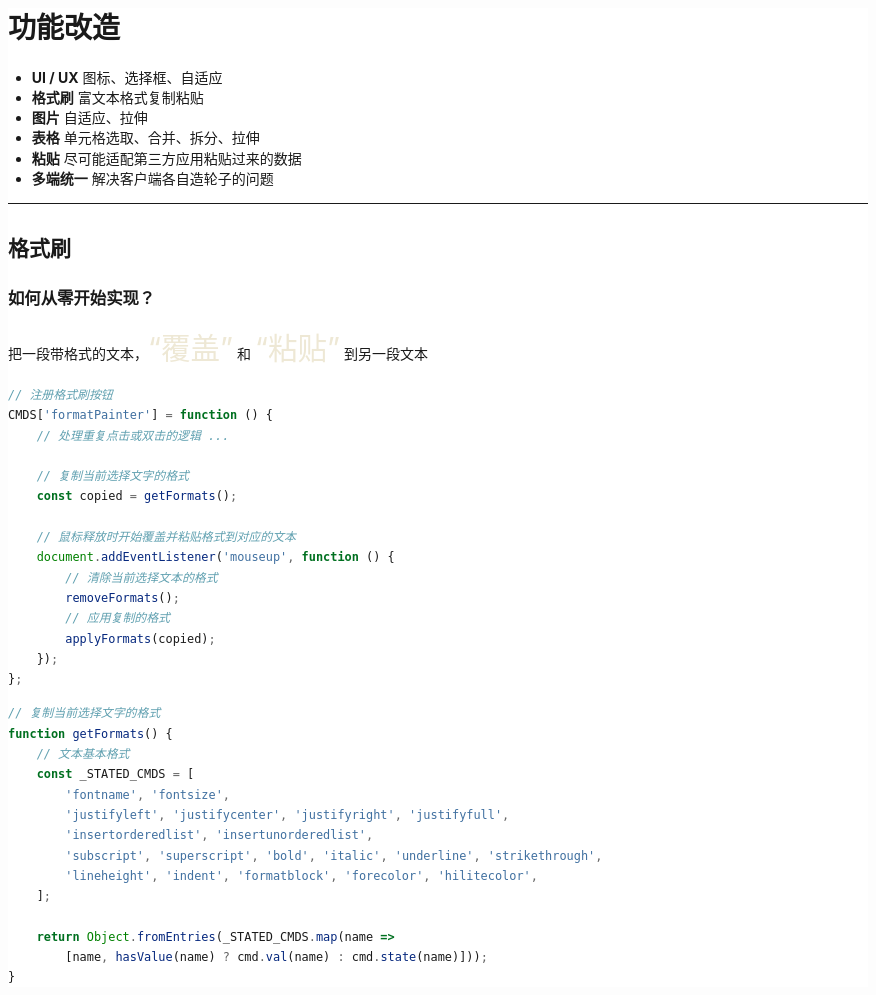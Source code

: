 # 功能改造

</section><section>

<ul>
  <li class="f-mgt f-mgb f-db"><b>UI / UX</b> <span class="fs-30 op-5">图标、选择框、自适应</span></li>
  <li class="f-mgt f-mgb f-db"><b>格式刷</b> <span class="fs-30 op-5">富文本格式复制粘贴</span></li>
  <li class="f-mgt f-mgb f-db"><b>图片</b> <span class="fs-30 op-5">自适应、拉伸</span></li>
  <li class="f-mgt f-mgb f-db"><b>表格</b> <span class="fs-30 op-5">单元格选取、合并、拆分、拉伸</span></li>
  <li class="f-mgt f-mgb f-db"><b>粘贴</b> <span class="fs-30 op-5">尽可能适配第三方应用粘贴过来的数据</span></li>
  <li class="f-mgt f-mgb f-db"><b>多端统一</b> <span class="fs-30 op-5">解决客户端各自造轮子的问题</span></li>
</ul>

</section>

---

<section>

## 格式刷

</section><section>

### 如何从零开始实现？

</section><section>

把一段带格式的文本，<span style="font-size:2.11em;color:#eee8d5">“覆盖”</span> 和 <span style="font-size:2.11em;color:#eee8d5">“粘贴”</span> 到另一段文本

</section><section>

```js
// 注册格式刷按钮
CMDS['formatPainter'] = function () {
    // 处理重复点击或双击的逻辑 ...
    
    // 复制当前选择文字的格式
    const copied = getFormats();

    // 鼠标释放时开始覆盖并粘贴格式到对应的文本
    document.addEventListener('mouseup', function () {
        // 清除当前选择文本的格式
        removeFormats();
        // 应用复制的格式
        applyFormats(copied);
    });
};
```

</section><section>

```js
// 复制当前选择文字的格式
function getFormats() {
    // 文本基本格式
    const _STATED_CMDS = [
        'fontname', 'fontsize',
        'justifyleft', 'justifycenter', 'justifyright', 'justifyfull',
        'insertorderedlist', 'insertunorderedlist',
        'subscript', 'superscript', 'bold', 'italic', 'underline', 'strikethrough',
        'lineheight', 'indent', 'formatblock', 'forecolor', 'hilitecolor',
    ];
    
    return Object.fromEntries(_STATED_CMDS.map(name =>
        [name, hasValue(name) ? cmd.val(name) : cmd.state(name)]));
}
```